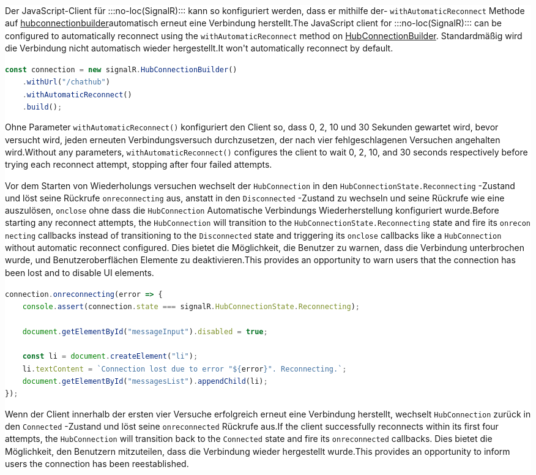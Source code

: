 <span data-ttu-id="4d0a2-186">Der JavaScript-Client für :::no-loc(SignalR)::: kann so konfiguriert werden, dass er mithilfe der- `withAutomaticReconnect` Methode auf [hubconnectionbuilder](/javascript/api/%40aspnet/signalr/hubconnectionbuilder)automatisch erneut eine Verbindung herstellt.</span><span class="sxs-lookup"><span data-stu-id="4d0a2-186">The JavaScript client for :::no-loc(SignalR)::: can be configured to automatically reconnect using the `withAutomaticReconnect` method on [HubConnectionBuilder](/javascript/api/%40aspnet/signalr/hubconnectionbuilder).</span></span> <span data-ttu-id="4d0a2-187">Standardmäßig wird die Verbindung nicht automatisch wieder hergestellt.</span><span class="sxs-lookup"><span data-stu-id="4d0a2-187">It won't automatically reconnect by default.</span></span>

```javascript
const connection = new signalR.HubConnectionBuilder()
    .withUrl("/chathub")
    .withAutomaticReconnect()
    .build();
```

<span data-ttu-id="4d0a2-188">Ohne Parameter `withAutomaticReconnect()` konfiguriert den Client so, dass 0, 2, 10 und 30 Sekunden gewartet wird, bevor versucht wird, jeden erneuten Verbindungsversuch durchzusetzen, der nach vier fehlgeschlagenen Versuchen angehalten wird.</span><span class="sxs-lookup"><span data-stu-id="4d0a2-188">Without any parameters, `withAutomaticReconnect()` configures the client to wait 0, 2, 10, and 30 seconds respectively before trying each reconnect attempt, stopping after four failed attempts.</span></span>

<span data-ttu-id="4d0a2-189">Vor dem Starten von Wiederholungs versuchen wechselt der `HubConnection` in den `HubConnectionState.Reconnecting` -Zustand und löst seine Rückrufe `onreconnecting` aus, anstatt in den `Disconnected` -Zustand zu wechseln und seine Rückrufe wie eine auszulösen, `onclose` ohne dass die `HubConnection` Automatische Verbindungs Wiederherstellung konfiguriert wurde.</span><span class="sxs-lookup"><span data-stu-id="4d0a2-189">Before starting any reconnect attempts, the `HubConnection` will transition to the `HubConnectionState.Reconnecting` state and fire its `onreconnecting` callbacks instead of transitioning to the `Disconnected` state and triggering its `onclose` callbacks like a `HubConnection` without automatic reconnect configured.</span></span> <span data-ttu-id="4d0a2-190">Dies bietet die Möglichkeit, die Benutzer zu warnen, dass die Verbindung unterbrochen wurde, und Benutzeroberflächen Elemente zu deaktivieren.</span><span class="sxs-lookup"><span data-stu-id="4d0a2-190">This provides an opportunity to warn users that the connection has been lost and to disable UI elements.</span></span>

```javascript
connection.onreconnecting(error => {
    console.assert(connection.state === signalR.HubConnectionState.Reconnecting);

    document.getElementById("messageInput").disabled = true;

    const li = document.createElement("li");
    li.textContent = `Connection lost due to error "${error}". Reconnecting.`;
    document.getElementById("messagesList").appendChild(li);
});
```

<span data-ttu-id="4d0a2-191">Wenn der Client innerhalb der ersten vier Versuche erfolgreich erneut eine Verbindung herstellt, wechselt `HubConnection` zurück in den `Connected` -Zustand und löst seine `onreconnected` Rückrufe aus.</span><span class="sxs-lookup"><span data-stu-id="4d0a2-191">If the client successfully reconnects within its first four attempts, the `HubConnection` will transition back to the `Connected` state and fire its `onreconnected` callbacks.</span></span> <span data-ttu-id="4d0a2-192">Dies bietet die Möglichkeit, den Benutzern mitzuteilen, dass die Verbindung wieder hergestellt wurde.</span><span class="sxs-lookup"><span data-stu-id="4d0a2-192">This provides an opportunity to inform users the connection has been reestablished.</span></span>
